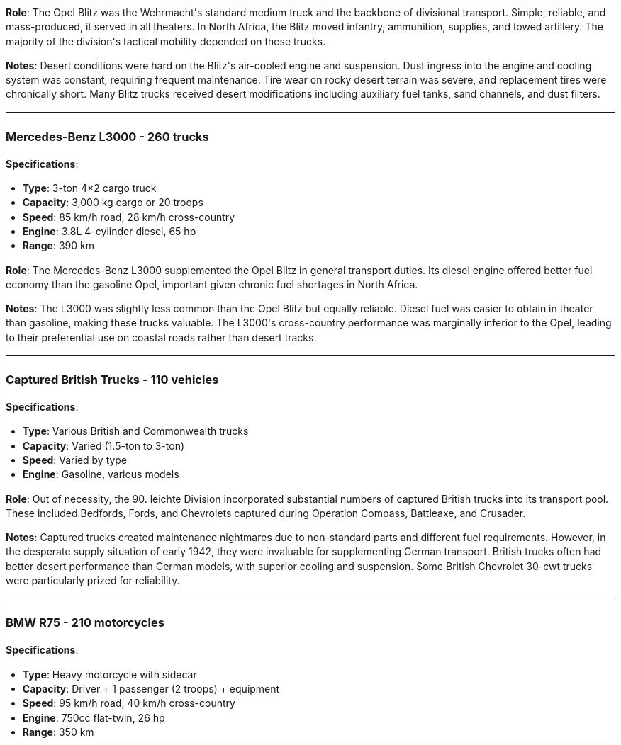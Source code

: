 **Role**: The Opel Blitz was the Wehrmacht's standard medium truck and the backbone of divisional transport. Simple, reliable, and mass-produced, it served in all theaters. In North Africa, the Blitz moved infantry, ammunition, supplies, and towed artillery. The majority of the division's tactical mobility depended on these trucks.

**Notes**: Desert conditions were hard on the Blitz's air-cooled engine and suspension. Dust ingress into the engine and cooling system was constant, requiring frequent maintenance. Tire wear on rocky desert terrain was severe, and replacement tires were chronically short. Many Blitz trucks received desert modifications including auxiliary fuel tanks, sand channels, and dust filters.

---

### Mercedes-Benz L3000 - 260 trucks

**Specifications**:
- **Type**: 3-ton 4×2 cargo truck
- **Capacity**: 3,000 kg cargo or 20 troops
- **Speed**: 85 km/h road, 28 km/h cross-country
- **Engine**: 3.8L 4-cylinder diesel, 65 hp
- **Range**: 390 km

**Role**: The Mercedes-Benz L3000 supplemented the Opel Blitz in general transport duties. Its diesel engine offered better fuel economy than the gasoline Opel, important given chronic fuel shortages in North Africa.

**Notes**: The L3000 was slightly less common than the Opel Blitz but equally reliable. Diesel fuel was easier to obtain in theater than gasoline, making these trucks valuable. The L3000's cross-country performance was marginally inferior to the Opel, leading to their preferential use on coastal roads rather than desert tracks.

---

### Captured British Trucks - 110 vehicles

**Specifications**:
- **Type**: Various British and Commonwealth trucks
- **Capacity**: Varied (1.5-ton to 3-ton)
- **Speed**: Varied by type
- **Engine**: Gasoline, various models

**Role**: Out of necessity, the 90. leichte Division incorporated substantial numbers of captured British trucks into its transport pool. These included Bedfords, Fords, and Chevrolets captured during Operation Compass, Battleaxe, and Crusader.

**Notes**: Captured trucks created maintenance nightmares due to non-standard parts and different fuel requirements. However, in the desperate supply situation of early 1942, they were invaluable for supplementing German transport. British trucks often had better desert performance than German models, with superior cooling and suspension. Some British Chevrolet 30-cwt trucks were particularly prized for reliability.

---

### BMW R75 - 210 motorcycles

**Specifications**:
- **Type**: Heavy motorcycle with sidecar
- **Capacity**: Driver + 1 passenger (2 troops) + equipment
- **Speed**: 95 km/h road, 40 km/h cross-country
- **Engine**: 750cc flat-twin, 26 hp
- **Range**: 350 km
